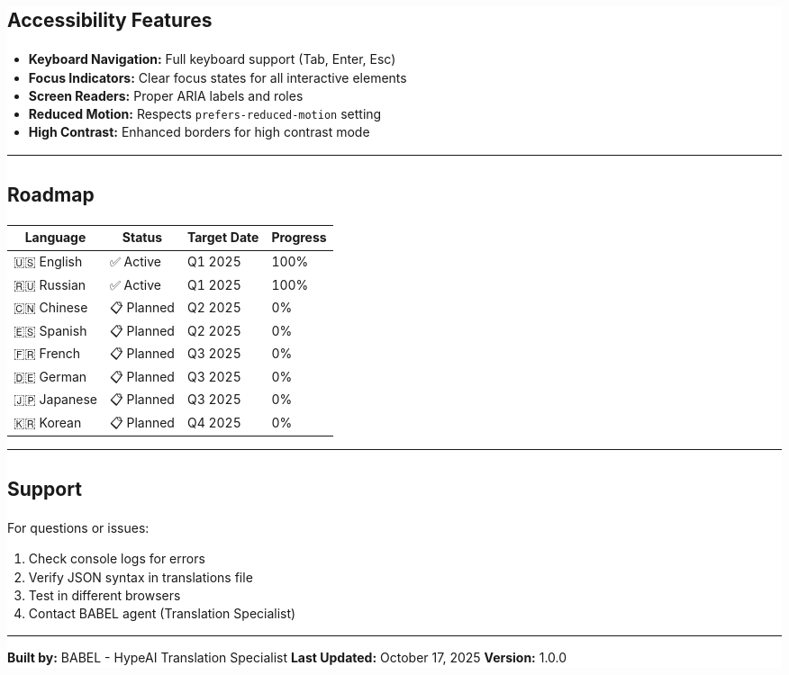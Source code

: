 ## Accessibility Features

- **Keyboard Navigation:** Full keyboard support (Tab, Enter, Esc)
- **Focus Indicators:** Clear focus states for all interactive elements
- **Screen Readers:** Proper ARIA labels and roles
- **Reduced Motion:** Respects `prefers-reduced-motion` setting
- **High Contrast:** Enhanced borders for high contrast mode

---

## Roadmap

| Language | Status | Target Date | Progress |
|----------|--------|-------------|----------|
| 🇺🇸 English | ✅ Active | Q1 2025 | 100% |
| 🇷🇺 Russian | ✅ Active | Q1 2025 | 100% |
| 🇨🇳 Chinese | 📋 Planned | Q2 2025 | 0% |
| 🇪🇸 Spanish | 📋 Planned | Q2 2025 | 0% |
| 🇫🇷 French | 📋 Planned | Q3 2025 | 0% |
| 🇩🇪 German | 📋 Planned | Q3 2025 | 0% |
| 🇯🇵 Japanese | 📋 Planned | Q3 2025 | 0% |
| 🇰🇷 Korean | 📋 Planned | Q4 2025 | 0% |

---

## Support

For questions or issues:

1. Check console logs for errors
2. Verify JSON syntax in translations file
3. Test in different browsers
4. Contact BABEL agent (Translation Specialist)

---

**Built by:** BABEL - HypeAI Translation Specialist
**Last Updated:** October 17, 2025
**Version:** 1.0.0
